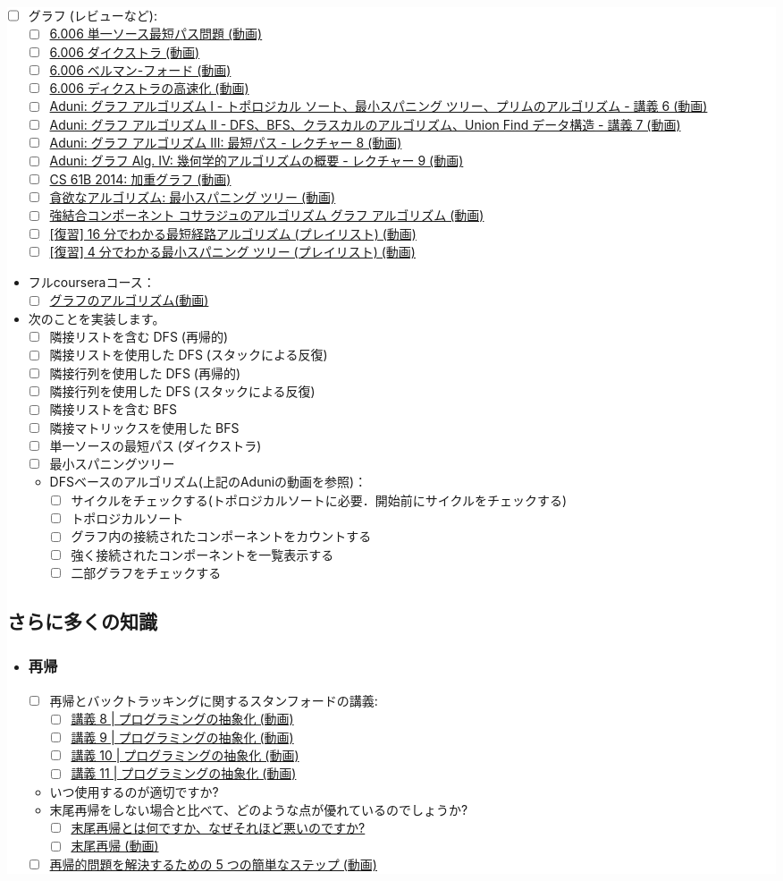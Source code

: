 - [ ] グラフ (レビューなど):
	- [ ] [6.006 単一ソース最短パス問題 (動画)](https://www.youtube.com/watch?v=Aa2sqUhIn-E&index=15&list=PLUl4u3cNGP61Oq3tWYp6V_F-5jb5L2iHb)
	- [ ] [6.006 ダイクストラ (動画)](https://www.youtube.com/watch?v=NSHizBK9JD8&t=1731s&ab_channel=MITOpenCourseWare)
	- [ ] [6.006 ベルマン-フォード (動画)](https://www.youtube.com/watch?v=f9cVS_URPc0&ab_channel=MITOpenCourseWare)
	- [ ] [6.006 ディクストラの高速化 (動画)](https://www.youtube.com/watch?v=CHvQ3q_gJ7E&list=PLUl4u3cNGP61Oq3tWYp6V_F-5jb5L2iHb&index=18)
	- [ ] [Aduni: グラフ アルゴリズム I - トポロジカル ソート、最小スパニング ツリー、プリムのアルゴリズム - 講義 6 (動画)](https://www.youtube.com/watch?v=i_AQT_XfvD8&index=6&list=PLFDnELG9dpVxQCxuD-9BSy2E7BWY3t5Sm)
	- [ ] [Aduni: グラフ アルゴリズム II - DFS、BFS、クラスカルのアルゴリズム、Union Find データ構造 - 講義 7 (動画)]( https://www.youtube.com/watch?v=ufj5_bppBsA&list=PLFDnELG9dpVxQCxuD-9BSy2E7BWY3t5Sm&index=7 )
	- [ ] [Aduni: グラフ アルゴリズム III: 最短パス - レクチャー 8 (動画)](https://www.youtube.com/watch?v=DiedsPsMKXc&list=PLFDnELG9dpVxQCxuD-9BSy2E7BWY3t5Sm&index=8)
	- [ ] [Aduni: グラフ Alg. IV: 幾何学的アルゴリズムの概要 - レクチャー 9 (動画)](https://www.youtube.com/watch?v=XIAQRlNkJAw&list=PLFDnELG9dpVxQCxuD-9BSy2E7BWY3t5Sm&index=9)
	- [ ] [CS 61B 2014: 加重グラフ (動画)](https://archive.org/details/ucberkeley_webcast_zFbq8vOZ_0k)
	- [ ] [貪欲なアルゴリズム: 最小スパニング ツリー (動画)](https://www.youtube.com/watch?v=tKwnms5iRBU&index=16&list=PLUl4u3cNGP6317WaSNfmCvGym2ucw3oGp)
	- [ ] [強結合コンポーネント コサラジュのアルゴリズム グラフ アルゴリズム (動画)](https://www.youtube.com/watch?v=RpgcYiky7uw)
	- [ ] [[復習] 16 分でわかる最短経路アルゴリズム (プレイリスト) (動画)](https://www.youtube.com/playlist?list=PL9xmBV_5YoZO-Y-H3xIC9DGSfVYJng9Yw)
	- [ ] [[復習] 4 分でわかる最小スパニング ツリー (プレイリスト) (動画)](https://www.youtube.com/playlist?list=PL9xmBV_5YoZObEi3Hf6lmyW-CBfs7nkOV)

- フルcourseraコース：
	- [ ]  [グラフのアルゴリズム(動画)](https://www.coursera.org/learn/algorithms-on-graphs/home/welcome)

- 次のことを実装します。
	- [ ] 隣接リストを含む DFS (再帰的)
	- [ ] 隣接リストを使用した DFS (スタックによる反復)
	- [ ] 隣接行列を使用した DFS (再帰的)
	- [ ] 隣接行列を使用した DFS (スタックによる反復)
	- [ ] 隣接リストを含む BFS
	- [ ] 隣接マトリックスを使用した BFS
	- [ ] 単一ソースの最短パス (ダイクストラ)
	- [ ] 最小スパニングツリー
	- DFSベースのアルゴリズム(上記のAduniの動画を参照)：
		- [ ] サイクルをチェックする(トポロジカルソートに必要．開始前にサイクルをチェックする)
		- [ ] トポロジカルソート
		- [ ] グラフ内の接続されたコンポーネントをカウントする
		- [ ] 強く接続されたコンポーネントを一覧表示する
		- [ ] 二部グラフをチェックする

## さらに多くの知識

- ### 再帰
	- [ ] 再帰とバックトラッキングに関するスタンフォードの講義:
		- [ ] [講義 8 | プログラミングの抽象化 (動画)](https://www.youtube.com/watch?v=gl3emqCuueQ&list=PLFE6E58F856038C69&index=8)
		- [ ] [講義 9 | プログラミングの抽象化 (動画)](https://www.youtube.com/watch?v=uFJhEPrbycQ&list=PLFE6E58F856038C69&index=9)
		- [ ] [講義 10 | プログラミングの抽象化 (動画)](https://www.youtube.com/watch?v=NdF1QDTRkck&index=10&list=PLFE6E58F856038C69)
		- [ ] [講義 11 | プログラミングの抽象化 (動画)](https://www.youtube.com/watch?v=p-gpaIGRCQI&list=PLFE6E58F856038C69&index=11)
	- いつ使用するのが適切ですか?
	- 末尾再帰をしない場合と比べて、どのような点が優れているのでしょうか?
		- [ ] [末尾再帰とは何ですか、なぜそれほど悪いのですか?](https://www.quora.com/What-is-tail-recursion-Why-is-it-so-bad)
		- [ ] [末尾再帰 (動画)](https://www.coursera.org/lecture/programming-langages/tail-recursion-YZic1)
	- [ ] [再帰的問題を解決するための 5 つの簡単なステップ (動画)](https://youtu.be/ngCos392W4w)